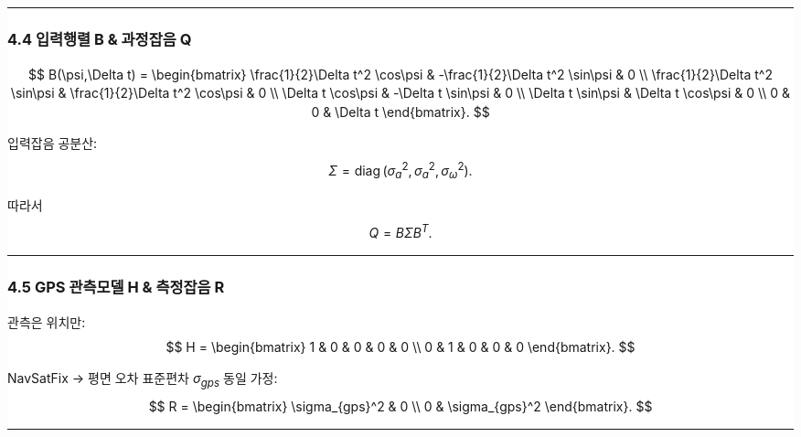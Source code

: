 
---

### 4.4 입력행렬 B & 과정잡음 Q

$$
B(\psi,\Delta t) =
\begin{bmatrix}
\frac{1}{2}\Delta t^2 \cos\psi & -\frac{1}{2}\Delta t^2 \sin\psi & 0 \\
\frac{1}{2}\Delta t^2 \sin\psi &  \frac{1}{2}\Delta t^2 \cos\psi & 0 \\
\Delta t \cos\psi              & -\Delta t \sin\psi              & 0 \\
\Delta t \sin\psi              &  \Delta t \cos\psi              & 0 \\
0                              &  0                              & \Delta t
\end{bmatrix}.
$$


입력잡음 공분산:
$$
\Sigma = \operatorname{diag}(\sigma_a^2,\sigma_a^2,\sigma_\omega^2).
$$


따라서
$$
Q = B \Sigma B^T.
$$


---

### 4.5 GPS 관측모델 H & 측정잡음 R

관측은 위치만:
$$
H =
\begin{bmatrix}
1 & 0 & 0 & 0 & 0 \\
0 & 1 & 0 & 0 & 0
\end{bmatrix}.
$$


NavSatFix → 평면 오차 표준편차 $\sigma_{gps}$
 동일 가정:
$$
R = 
\begin{bmatrix}
\sigma_{gps}^2 & 0 \\
0 & \sigma_{gps}^2
\end{bmatrix}.
$$


---
